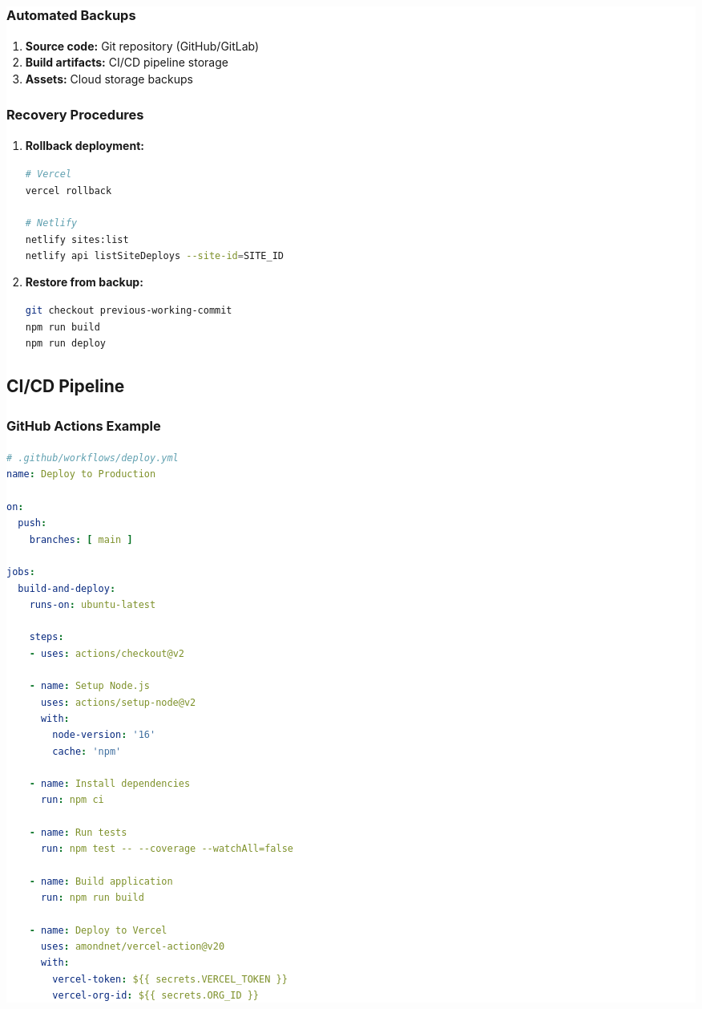 ### Automated Backups

1. **Source code:** Git repository (GitHub/GitLab)
2. **Build artifacts:** CI/CD pipeline storage
3. **Assets:** Cloud storage backups

### Recovery Procedures

1. **Rollback deployment:**
   ```bash
   # Vercel
   vercel rollback
   
   # Netlify
   netlify sites:list
   netlify api listSiteDeploys --site-id=SITE_ID
   ```

2. **Restore from backup:**
   ```bash
   git checkout previous-working-commit
   npm run build
   npm run deploy
   ```

## CI/CD Pipeline

### GitHub Actions Example

```yaml
# .github/workflows/deploy.yml
name: Deploy to Production

on:
  push:
    branches: [ main ]

jobs:
  build-and-deploy:
    runs-on: ubuntu-latest
    
    steps:
    - uses: actions/checkout@v2
    
    - name: Setup Node.js
      uses: actions/setup-node@v2
      with:
        node-version: '16'
        cache: 'npm'
    
    - name: Install dependencies
      run: npm ci
    
    - name: Run tests
      run: npm test -- --coverage --watchAll=false
    
    - name: Build application
      run: npm run build
    
    - name: Deploy to Vercel
      uses: amondnet/vercel-action@v20
      with:
        vercel-token: ${{ secrets.VERCEL_TOKEN }}
        vercel-org-id: ${{ secrets.ORG_ID }}
```